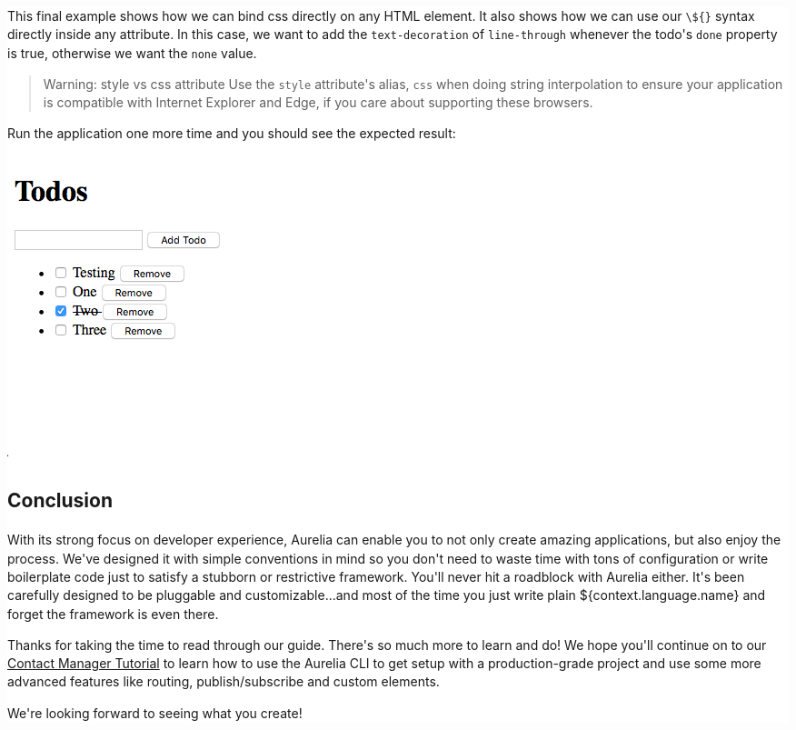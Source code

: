 This final example shows how we can bind css directly on any HTML element. It also shows how we can use our `\${}` syntax directly inside any attribute. In this case, we want to add the `text-decoration` of `line-through` whenever the todo's `done` property is true, otherwise we want the `none` value.

> Warning: style vs css attribute
> Use the `style` attribute's alias, `css` when doing string interpolation to ensure your application is compatible with Internet Explorer and Edge, if you care about supporting these browsers.

Run the application one more time and you should see the expected result:

![Todo App With CSS](img/todo-app-with-css.png)

## Conclusion

With its strong focus on developer experience, Aurelia can enable you to not only create amazing applications, but also enjoy the process. We've designed it with simple conventions in mind so you don't need to waste time with tons of configuration or write boilerplate code just to satisfy a stubborn or restrictive framework. You'll never hit a roadblock with Aurelia either. It's been carefully designed to be pluggable and customizable...and most of the time you just write plain ${context.language.name} and forget the framework is even there.

Thanks for taking the time to read through our guide. There's so much more to learn and do! We hope you'll continue on to our [Contact Manager Tutorial](docs/tutorials/creating-a-contact-manager) to learn how to use the Aurelia CLI to get setup with a production-grade project and use some more advanced features like routing, publish/subscribe and custom elements.

We're looking forward to seeing what you create!
